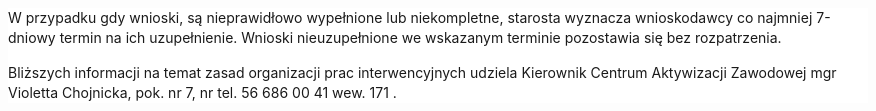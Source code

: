 

W przypadku gdy wnioski, są nieprawidłowo wypełnione lub niekompletne, starosta wyznacza wnioskodawcy co najmniej 7-dniowy termin na ich uzupełnienie. Wnioski nieuzupełnione we wskazanym terminie pozostawia się bez rozpatrzenia.



Bliższych informacji na temat zasad organizacji prac interwencyjnych udziela Kierownik Centrum Aktywizacji Zawodowej mgr Violetta Chojnicka, pok. nr 7, nr tel. 56 686 00 41 wew. 171 .

